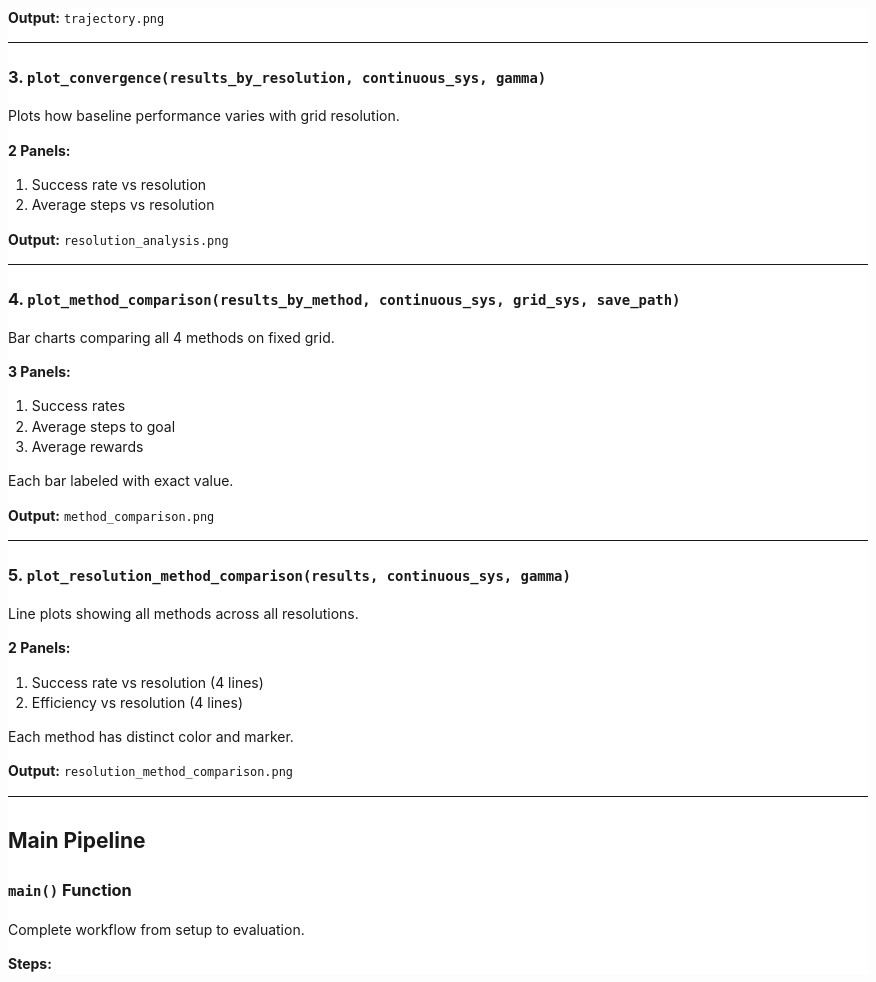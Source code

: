 **Output:** `trajectory.png`

---

### 3. `plot_convergence(results_by_resolution, continuous_sys, gamma)`

Plots how baseline performance varies with grid resolution.

**2 Panels:**

1. Success rate vs resolution
2. Average steps vs resolution

**Output:** `resolution_analysis.png`

---

### 4. `plot_method_comparison(results_by_method, continuous_sys, grid_sys, save_path)`

Bar charts comparing all 4 methods on fixed grid.

**3 Panels:**

1. Success rates
2. Average steps to goal
3. Average rewards

Each bar labeled with exact value.

**Output:** `method_comparison.png`

---

### 5. `plot_resolution_method_comparison(results, continuous_sys, gamma)`

Line plots showing all methods across all resolutions.

**2 Panels:**

1. Success rate vs resolution (4 lines)
2. Efficiency vs resolution (4 lines)

Each method has distinct color and marker.

**Output:** `resolution_method_comparison.png`

---

## Main Pipeline

### `main()` Function

Complete workflow from setup to evaluation.

**Steps:**
